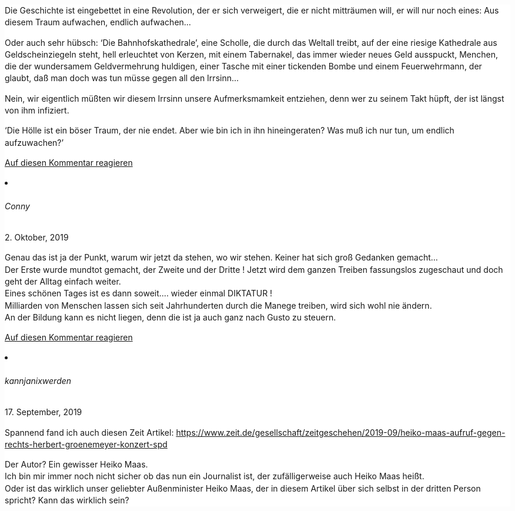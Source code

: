 Die Geschichte ist eingebettet in eine Revolution, der er sich verweigert, die er nicht mitträumen will, er will nur noch eines: Aus diesem Traum aufwachen, endlich aufwachen&#8230;

Oder auch sehr hübsch: &#8216;Die Bahnhofskathedrale&#8217;, eine Scholle, die durch das Weltall treibt, auf der eine riesige Kathedrale aus Geldscheinziegeln steht, hell erleuchtet von Kerzen, mit einem Tabernakel, das immer wieder neues Geld ausspuckt, Menchen, die der wundersamem Geldvermehrung huldigen, einer Tasche mit einer tickenden Bombe und einem Feuerwehrmann, der glaubt, daß man doch was tun müsse gegen all den Irrsinn&#8230;

Nein, wir eigentlich müßten wir diesem Irrsinn unsere Aufmerksmamkeit entziehen, denn wer zu seinem Takt hüpft, der ist längst von ihm infiziert.

&#8216;Die Hölle ist ein böser Traum, der nie endet. Aber wie bin ich in ihn hineingeraten? Was muß ich nur tun, um endlich aufzuwachen?&#8217;

<a rel="nofollow" class="comment-reply-link" href="#comment-15183" data-commentid="15183" data-postid="9721" data-belowelement="comment-15183" data-respondelement="respond" data-replyto="Antworte auf Phoenix" aria-label="Antworte auf Phoenix">Auf diesen Kommentar reagieren</a> 


</li>
<li class="comment odd alt depth-2 clearfix" id="li-comment-16689">
<h6 class="author">Conny</h6> <span class="date">2. Oktober, 2019</span>



Genau das ist ja der Punkt, warum wir jetzt da stehen, wo wir stehen. Keiner hat sich groß Gedanken gemacht&#8230;<br>
Der Erste wurde mundtot gemacht, der Zweite und der Dritte ! Jetzt wird dem ganzen Treiben fassungslos zugeschaut und doch geht der Alltag einfach weiter.<br>
Eines schönen Tages ist es dann soweit&#8230;. wieder einmal DIKTATUR !<br>
Milliarden von Menschen lassen sich seit Jahrhunderten durch die Manege treiben, wird sich wohl nie ändern.<br>
An der Bildung kann es nicht liegen, denn die ist ja auch ganz nach Gusto zu steuern.

<a rel="nofollow" class="comment-reply-link" href="#comment-16689" data-commentid="16689" data-postid="9721" data-belowelement="comment-16689" data-respondelement="respond" data-replyto="Antworte auf Conny" aria-label="Antworte auf Conny">Auf diesen Kommentar reagieren</a> 


</li>
</ul>
</li>
<li class="comment even thread-odd thread-alt depth-1 clearfix" id="li-comment-15102">
<h6 class="author">kannjanixwerden</h6> <span class="date">17. September, 2019</span>



Spannend fand ich auch diesen Zeit Artikel: <a href="https://www.zeit.de/gesellschaft/zeitgeschehen/2019-09/heiko-maas-aufruf-gegen-rechts-herbert-groenemeyer-konzert-spd" rel="nofollow ugc">https://www.zeit.de/gesellschaft/zeitgeschehen/2019-09/heiko-maas-aufruf-gegen-rechts-herbert-groenemeyer-konzert-spd</a>

Der Autor? Ein gewisser Heiko Maas.<br>
Ich bin mir immer noch nicht sicher ob das nun ein Journalist ist, der zufälligerweise auch Heiko Maas heißt.<br>
Oder ist das wirklich unser geliebter Außenminister Heiko Maas, der in diesem Artikel über sich selbst in der dritten Person spricht? Kann das wirklich sein?
